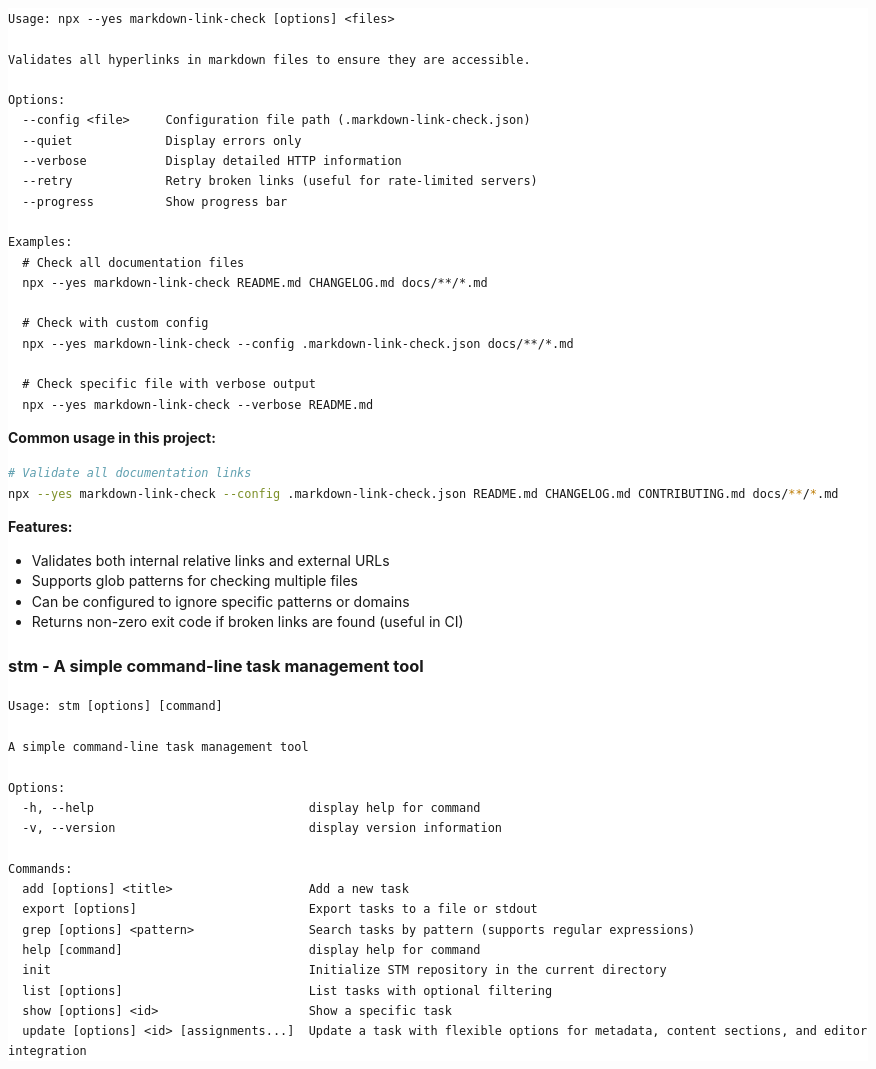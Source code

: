 ```
Usage: npx --yes markdown-link-check [options] <files>

Validates all hyperlinks in markdown files to ensure they are accessible.

Options:
  --config <file>     Configuration file path (.markdown-link-check.json)
  --quiet             Display errors only
  --verbose           Display detailed HTTP information
  --retry             Retry broken links (useful for rate-limited servers)
  --progress          Show progress bar
  
Examples:
  # Check all documentation files
  npx --yes markdown-link-check README.md CHANGELOG.md docs/**/*.md
  
  # Check with custom config
  npx --yes markdown-link-check --config .markdown-link-check.json docs/**/*.md
  
  # Check specific file with verbose output
  npx --yes markdown-link-check --verbose README.md
```

**Common usage in this project:**
```bash
# Validate all documentation links
npx --yes markdown-link-check --config .markdown-link-check.json README.md CHANGELOG.md CONTRIBUTING.md docs/**/*.md
```

**Features:**
- Validates both internal relative links and external URLs
- Supports glob patterns for checking multiple files
- Can be configured to ignore specific patterns or domains
- Returns non-zero exit code if broken links are found (useful in CI)

### stm - A simple command-line task management tool

```
Usage: stm [options] [command]

A simple command-line task management tool

Options:
  -h, --help                              display help for command
  -v, --version                           display version information

Commands:
  add [options] <title>                   Add a new task
  export [options]                        Export tasks to a file or stdout
  grep [options] <pattern>                Search tasks by pattern (supports regular expressions)
  help [command]                          display help for command
  init                                    Initialize STM repository in the current directory
  list [options]                          List tasks with optional filtering
  show [options] <id>                     Show a specific task
  update [options] <id> [assignments...]  Update a task with flexible options for metadata, content sections, and editor integration
```